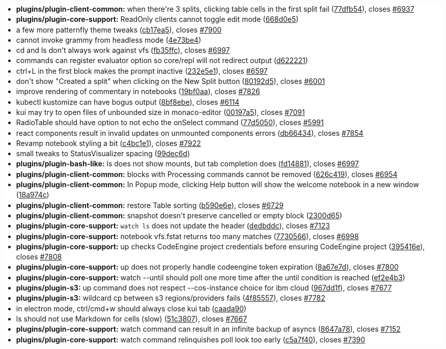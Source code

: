 - **plugins/plugin-client-common:** when there're 3 splits, clicking table cells in the first split fail ([77dfb54](https://github.com/IBM/kui/commit/77dfb54)), closes [#6937](https://github.com/IBM/kui/issues/6937)
- **plugins/plugin-core-support:** ReadOnly clients cannot toggle edit mode ([668d0e5](https://github.com/IBM/kui/commit/668d0e5))
- a few more patternfly theme tweaks ([cb17ea5](https://github.com/IBM/kui/commit/cb17ea5)), closes [#7900](https://github.com/IBM/kui/issues/7900)
- cannot invoke grammy from headless mode ([4e73be4](https://github.com/IBM/kui/commit/4e73be4))
- cd and ls don't always work against vfs ([fb35ffc](https://github.com/IBM/kui/commit/fb35ffc)), closes [#6997](https://github.com/IBM/kui/issues/6997)
- commands can register evaluator option so core/repl will not redirect output ([d622221](https://github.com/IBM/kui/commit/d622221))
- ctrl+L in the first block makes the prompt inactive ([232e5e1](https://github.com/IBM/kui/commit/232e5e1)), closes [#6597](https://github.com/IBM/kui/issues/6597)
- don't show "Created a split" when clicking on the New Split button ([80192d5](https://github.com/IBM/kui/commit/80192d5)), closes [#6001](https://github.com/IBM/kui/issues/6001)
- improve rendering of commentary in notebooks ([19bf0aa](https://github.com/IBM/kui/commit/19bf0aa)), closes [#7826](https://github.com/IBM/kui/issues/7826)
- kubectl kustomize can have bogus output ([8bf8ebe](https://github.com/IBM/kui/commit/8bf8ebe)), closes [#6114](https://github.com/IBM/kui/issues/6114)
- kui may try to open files of unbounded size in monaco-editor ([00197a5](https://github.com/IBM/kui/commit/00197a5)), closes [#7091](https://github.com/IBM/kui/issues/7091)
- RadioTable should have option to not echo the onSelect command ([77d5050](https://github.com/IBM/kui/commit/77d5050)), closes [#5991](https://github.com/IBM/kui/issues/5991)
- react components result in invalid updates on unmounted components errors ([db66434](https://github.com/IBM/kui/commit/db66434)), closes [#7854](https://github.com/IBM/kui/issues/7854)
- Revamp notebook styling a bit ([c4bc1e1](https://github.com/IBM/kui/commit/c4bc1e1)), closes [#7922](https://github.com/IBM/kui/issues/7922)
- small tweaks to StatusVisualizer spacing ([99dec6d](https://github.com/IBM/kui/commit/99dec6d))
- **plugins/plugin-bash-like:** ls does not show mounts, but tab completion does ([fd14881](https://github.com/IBM/kui/commit/fd14881)), closes [#6997](https://github.com/IBM/kui/issues/6997)
- **plugins/plugin-client-common:** blocks with Processing commands cannot be removed ([626c419](https://github.com/IBM/kui/commit/626c419)), closes [#6954](https://github.com/IBM/kui/issues/6954)
- **plugins/plugin-client-common:** In Popup mode, clicking Help button will show the welcome notebook in a new window ([18a974c](https://github.com/IBM/kui/commit/18a974c))
- **plugins/plugin-client-common:** restore Table sorting ([b590e6e](https://github.com/IBM/kui/commit/b590e6e)), closes [#6729](https://github.com/IBM/kui/issues/6729)
- **plugins/plugin-client-common:** snapshot doesn't preserve cancelled or empty block ([2300d65](https://github.com/IBM/kui/commit/2300d65))
- **plugins/plugin-core-support:** `watch ls` does not update the header ([dedbddc](https://github.com/IBM/kui/commit/dedbddc)), closes [#7123](https://github.com/IBM/kui/issues/7123)
- **plugins/plugin-core-support:** notebook vfs.fstat returns too many matches ([7730566](https://github.com/IBM/kui/commit/7730566)), closes [#6998](https://github.com/IBM/kui/issues/6998)
- **plugins/plugin-core-support:** up checks CodeEngine project credentials before ensuring CodeEngine project ([395416e](https://github.com/IBM/kui/commit/395416e)), closes [#7808](https://github.com/IBM/kui/issues/7808)
- **plugins/plugin-core-support:** up does not properly handle codeengine token expiration ([8a67e7d](https://github.com/IBM/kui/commit/8a67e7d)), closes [#7800](https://github.com/IBM/kui/issues/7800)
- **plugins/plugin-core-support:** watch --until should poll one more time after the until condition is reached ([ef2e4b3](https://github.com/IBM/kui/commit/ef2e4b3))
- **plugins/plugin-s3:** up command does not respect --cos-instance choice for ibm cloud ([967dd1f](https://github.com/IBM/kui/commit/967dd1f)), closes [#7677](https://github.com/IBM/kui/issues/7677)
- **plugins/plugin-s3:** wildcard cp between s3 regions/providers fails ([4f85557](https://github.com/IBM/kui/commit/4f85557)), closes [#7782](https://github.com/IBM/kui/issues/7782)
- in electron mode, ctrl/cmd+w should always close kui tab ([caada90](https://github.com/IBM/kui/commit/caada90))
- ls should not use Markdown for cells (slow) ([51c3807](https://github.com/IBM/kui/commit/51c3807)), closes [#7667](https://github.com/IBM/kui/issues/7667)
- **plugins/plugin-core-support:** watch command can result in an infinite backup of asyncs ([8647a78](https://github.com/IBM/kui/commit/8647a78)), closes [#7152](https://github.com/IBM/kui/issues/7152)
- **plugins/plugin-core-support:** watch command relinquishes poll look too early ([c5a7f40](https://github.com/IBM/kui/commit/c5a7f40)), closes [#7390](https://github.com/IBM/kui/issues/7390)